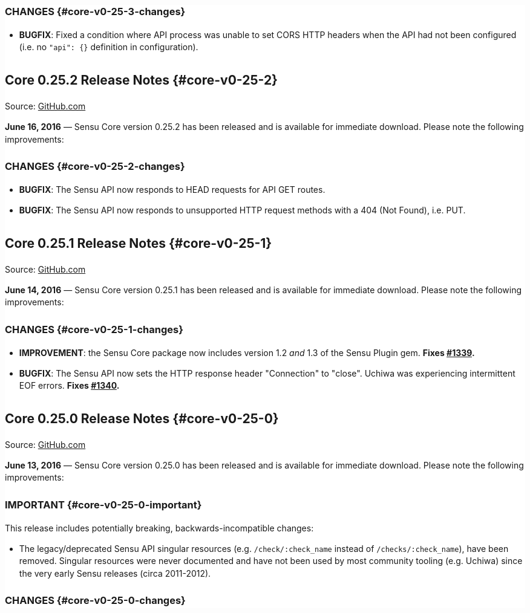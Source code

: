 ### CHANGES {#core-v0-25-3-changes}

- **BUGFIX**: Fixed a condition where API process was unable to set CORS HTTP
  headers when the API had not been configured (i.e. no `"api": {}` definition
  in configuration).

## Core 0.25.2 Release Notes {#core-v0-25-2}

Source: [GitHub.com](https://github.com/sensu/sensu/blob/master/CHANGELOG.md#0253---2016-06-17)

**June 16, 2016** &mdash; Sensu Core version 0.25.2 has been released and is
available for immediate download. Please note the following improvements:

### CHANGES {#core-v0-25-2-changes}

- **BUGFIX**: The Sensu API now responds to HEAD requests for API GET
  routes.

- **BUGFIX**: The Sensu API now responds to unsupported HTTP request methods
  with a 404 (Not Found), i.e. PUT.

## Core 0.25.1 Release Notes {#core-v0-25-1}

Source: [GitHub.com](https://github.com/sensu/sensu/blob/master/CHANGELOG.md#0251---2016-06-14)

**June 14, 2016** &mdash; Sensu Core version 0.25.1 has been released and is
available for immediate download. Please note the following improvements:

### CHANGES {#core-v0-25-1-changes}

- **IMPROVEMENT**: the Sensu Core package now includes version 1.2 _and_ 1.3 of
  the Sensu Plugin gem. **Fixes [#1339][gh-1339].**

- **BUGFIX**: The Sensu API now sets the HTTP response header "Connection" to
  "close". Uchiwa was experiencing intermittent EOF errors. **Fixes
  [#1340][gh-1340].**

## Core 0.25.0 Release Notes {#core-v0-25-0}

Source: [GitHub.com](https://github.com/sensu/sensu/blob/master/CHANGELOG.md#0250---2016-06-13)

**June 13, 2016** &mdash; Sensu Core version 0.25.0 has been released and is
available for immediate download. Please note the following improvements:

### IMPORTANT {#core-v0-25-0-important}

This release includes potentially breaking, backwards-incompatible changes:

- The legacy/deprecated Sensu API singular resources (e.g. `/check/:check_name`
  instead of `/checks/:check_name`), have been removed. Singular resources were
  never documented and have not been used by most community tooling (e.g.
  Uchiwa) since the very early Sensu releases (circa 2011-2012).

### CHANGES {#core-v0-25-0-changes}


[?]: #
[github-changelog]: https://github.com/sensu/sensu/blob/master/CHANGELOG.md
[1]:  https://www.ruby-lang.org/en/news/2015/12/25/ruby-2-3-0-released/
[2]:  http://redis.io/topics/sentinel
[3]:  /sensu-core/0.29/reference/redis#redis-high-availability-configuration
[4]:  /sensu-core/0.29/reference/configuration#sensu-command-line-interfaces-and-arguments
[5]:  https://github.com/JuanitoFatas/fast-ruby
[6]:  https://github.com/eventmachine/eventmachine/blob/master/CHANGELOG.md#1201-march-15-2016
[7]:  /sensu-core/0.29/reference/aggregates
[8]:  https://uchiwa.io/
[9]:  /sensu-core/0.29/reference/events#event-data-specification
[10]: /sensu-core/0.29/api/health-and-info#health-get
[11]: https://www.w3.org/Protocols/rfc2616/rfc2616-sec10.html#sec10.4.13
[12]: https://www.w3.org/Protocols/rfc2616/rfc2616-sec10.html#sec10.5.4
[13]: /sensu-core/0.29/reference/events#event-data-specification
[14]: /sensu-core/0.29/reference/configuration#sensu-command-line-interfaces-and-arguments
[15]: /sensu-core/0.29/reference/clients#proxy-clients
[16]: /sensu-core/0.29/reference/events#check-attributes
[17]: /sensu-core/0.29/reference/checks#check-token-substitution
[18]: https://github.com/macournoyer/thin/
[19]: https://github.com/guyboertje/jrjackson
[20]: /sensu-core/0.29/api/health-and-info
[21]: /sensu-core/0.29/reference/clients#client-definition-specification
[22]: https://github.com/sensu/sensu/blob/master/CHANGELOG.md#0250---2016-06-13
[23]: /sensu-core/0.29/reference/clients#deregistration-attributes
[24]: https://github.com/alor/em-http-server
[25]: /sensu-core/0.29/reference/checks#subdue-attributes
[26]: /sensu-core/0.29/reference/handlers#subdue-attributes
[27]: /sensu-core/0.29/reference/filters#when-attributes
[28]: /sensu-core/0.29/reference/extensions
[29]: /sensu-core/0.29/reference/aggregates
[30]: /sensu-core/0.29/reference/configuration#sensu-environment-variables
[31]: https://github.com/sensu-extensions/sensu-extensions-occurrences/
[32]: https://blog.sensu.io/deprecating-event-filtering-in-sensu-plugin-b60c7c500be3
[33]: /sensu-core/0.29/api/silenced
[34]: /sensu-core/0.29/reference/handlers#handler-attributes
[35]: /sensu-core/0.29/platforms
[36]: https://github.com/sensu/sensu-omnibus
[37]: https://travis-ci.org
[38]: https://github.com/test-kitchen/test-kitchen
[39]: https://github.com/chef/chef
[40]: https://github.com/chef/omnibus
[41]: https://github.com/ohler55/oj
[42]: https://www.openssl.org/news/openssl-1.0.2-notes.html
[43]: https://github.com/sensu-plugins/sensu-plugin/blob/master/CHANGELOG.md#v200---2017-03-29
[44]: https://github.com/sensu-extensions/sensu-extensions-occurrences
[45]: https://github.com/sensu-extensions/sensu-extensions-check-dependencies
[46]: https://github.com/sensu-plugins/sensu-plugin/blob/master/CHANGELOG.md#v200---2017-03-29
[47]: https://github.com/sensu-extensions/sensu-extensions-occurrences
[48]: https://github.com/sensu-extensions/sensu-extensions-check-dependencies
[49]: https://github.com/sensu/sensu/blob/master/CHANGELOG.md#110---2017-09-27
[50]: https://github.com/sensu-plugins/sensu-plugin/blob/master/CHANGELOG.md#v200---2017-03-29
[51]: https://github.com/sensu-extensions/sensu-extensions-occurrences
[52]: https://github.com/sensu-extensions/sensu-extensions-check-dependencies
[53]: https://github.com/sensu/sensu/blob/master/CHANGELOG.md#111---2017-10-10
[54]: https://github.com/sensu/sensu/blob/master/CHANGELOG.md#112---2017-10-27
[55]: https://github.com/sensu/sensu/blob/master/CHANGELOG.md#113---2017-11-24
[56]: https://github.com/sensu/sensu/blob/master/CHANGELOG.md#120---2017-12-05
[57]: https://github.com/sensu/sensu/blob/master/CHANGELOG.md#130----2018-03-09
[58]: https://github.com/sensu/sensu/blob/master/CHANGELOG.md#140---2018-05-02
[59]: https://github.com/sensu/sensu/blob/master/CHANGELOG.md#141---2018-05-04
[60]: https://github.com/sensu/sensu/blob/master/CHANGELOG.md#142---2018-05-10
[61]: https://github.com/sensu/sensu/blob/master/CHANGELOG.md#143---2018-07-23
[62]: https://github.com/sensu/sensu/blob/master/CHANGELOG.md#150---2018-09-04
[63]: https://github.com/sensu/sensu/blob/master/CHANGELOG.md#160---2018-10-12
[64]: /sensu-core/1.6/api/checks#checkscheck-delete
[65]: http://www.rabbitmq.com/install-debian.html#kernel-resource-limits
[66]: http://www.rabbitmq.com/install-rpm.html#kernel-resource-limits
[67]: https://github.com/sensu/sensu/blob/master/CHANGELOG.md#161---2018-10-23
[68]: https://github.com/sensu/sensu/blob/master/CHANGELOG.md#162---2018-12-07
[69]: https://github.com/sensu/sensu-translator
[70]: /sensu-go/latest/installation/upgrade
[71]: https://github.com/sensu/sensu/blob/master/CHANGELOG.md#170---2019-02-19
[72]: /sensu-core/1.7/reference/configuration#sensu-definition-specification
[73]: /sensu-core/1.7/api/health-and-info
[74]: /sensu-core/1.7/reference/clients/#client-attributes
[75]: /sensu-core/1.7/reference/clients/#deregistration-events
[76]: https://github.com/sensu/sensu/blob/master/CHANGELOG.md#171---2019-07-08
[77]: https://github.com/sensu/sensu/blob/master/CHANGELOG.md#180---2019-07-09
[78]: https://account.sensu.io/support
[79]: https://github.com/sensu/sensu/blob/master/CHANGELOG.md#190---2019-12-18
[gh-803]:  https://github.com/sensu/sensu/issues/803
[gh-861]:  https://github.com/sensu/sensu/issues/861
[gh-915]:  https://github.com/sensu/sensu/issues/915
[gh-1002]: https://github.com/sensu/sensu/issues/1002
[gh-1025]: https://github.com/sensu/sensu/issues/1025
[gh-1041]: https://github.com/sensu/sensu/issues/1041
[gh-1070]: https://github.com/sensu/sensu/issues/1070
[gh-1075]: https://github.com/sensu/sensu/issues/1075
[gh-1122]: https://github.com/sensu/sensu/issues/1122
[gh-1165]: https://github.com/sensu/sensu/issues/1165
[gh-1182]: https://github.com/sensu/sensu/issues/1182
[gh-1187]: https://github.com/sensu/sensu/issues/1187
[gh-1191]: https://github.com/sensu/sensu/pull/1191
[gh-1196]: https://github.com/sensu/sensu/issues/1196
[gh-1203]: https://github.com/sensu/sensu/issues/1203
[gh-1215]: https://github.com/sensu/sensu/issues/1215
[gh-1218]: https://github.com/sensu/sensu/issues/1218
[gh-1244]: https://github.com/sensu/sensu/issues/1244
[gh-1254]: https://github.com/sensu/sensu/issues/1254
[gh-1281]: https://github.com/sensu/sensu/issues/1281
[gh-1282]: https://github.com/sensu/sensu/issues/1282
[gh-1286]: https://github.com/sensu/sensu/issues/1286
[gh-1305]: https://github.com/sensu/sensu/pull/1305
[gh-1317]: https://github.com/sensu/sensu/issues/1317
[gh-1321]: https://github.com/sensu/sensu/issues/1321
[gh-1322]: https://github.com/sensu/sensu/issues/1322
[gh-1327]: https://github.com/sensu/sensu/issues/1327
[gh-1339]: https://github.com/sensu/sensu/issues/1339
[gh-1340]: https://github.com/sensu/sensu/issues/1340
[gh-1342]: https://github.com/sensu/sensu/issues/1342
[gh-1356]: https://github.com/sensu/sensu/issues/1356
[gh-1358]: https://github.com/sensu/sensu/pull/1358
[gh-1360]: https://github.com/sensu/sensu/issues/1360
[gh-1361]: https://github.com/sensu/sensu/issues/1361
[gh-1362]: https://github.com/sensu/sensu/issues/1362
[gh-1367]: https://github.com/sensu/sensu/pull/1367
[gh-1368]: https://github.com/sensu/sensu/issues/1368
[gh-1370]: https://github.com/sensu/sensu/pull/1370
[gh-1372]: https://github.com/sensu/sensu/pull/1372
[gh-1379]: https://github.com/sensu/sensu/pull/1379
[gh-1384]: https://github.com/sensu/sensu/pull/1384
[gh-1394]: https://github.com/sensu/sensu/pull/1394
[gh-1405]: https://github.com/sensu/sensu/issues/1405
[gh-1411]: https://github.com/sensu/sensu/pull/1411
[gh-1415]: https://github.com/sensu/sensu/pull/1415
[gh-1416]: https://github.com/sensu/sensu/issues/1416
[gh-1417]: https://github.com/sensu/sensu/pull/1417
[gh-1419]: https://github.com/sensu/sensu/pull/1419
[gh-1427]: https://github.com/sensu/sensu/pull/1427
[gh-1428]: https://github.com/sensu/sensu/pull/1428